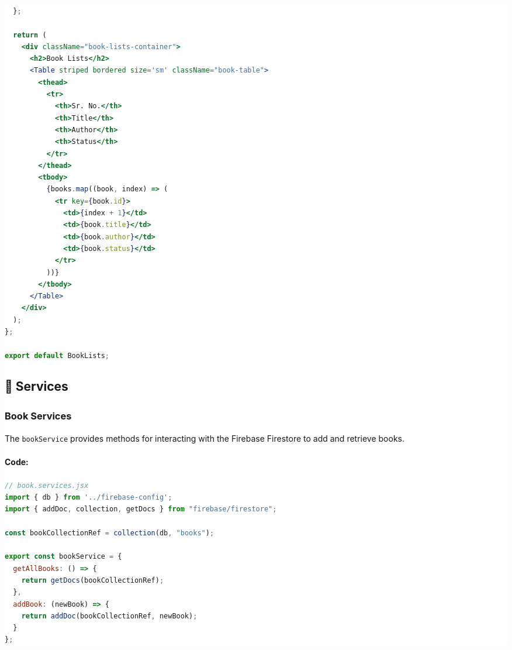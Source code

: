 ```jsx
  };

  return (
    <div className="book-lists-container">
      <h2>Book Lists</h2>
      <Table striped bordered size='sm' className="book-table">
        <thead>
          <tr>
            <th>Sr. No.</th>
            <th>Title</th>
            <th>Author</th>
            <th>Status</th>
          </tr>
        </thead>
        <tbody>
          {books.map((book, index) => (
            <tr key={book.id}>
              <td>{index + 1}</td>
              <td>{book.title}</td>
              <td>{book.author}</td>
              <td>{book.status}</td>
            </tr>
          ))}
        </tbody>
      </Table>
    </div>
  );
};

export default BookLists;
```

## 💾 Services

### Book Services

The `bookService` provides methods for interacting with the Firebase Firestore to add and retrieve books.

#### Code:
```javascript
// book.services.jsx
import { db } from '../firebase-config';
import { addDoc, collection, getDocs } from "firebase/firestore";

const bookCollectionRef = collection(db, "books");

export const bookService = {
  getAllBooks: () => {
    return getDocs(bookCollectionRef);
  },
  addBook: (newBook) => {
    return addDoc(bookCollectionRef, newBook);
  }
};
```
